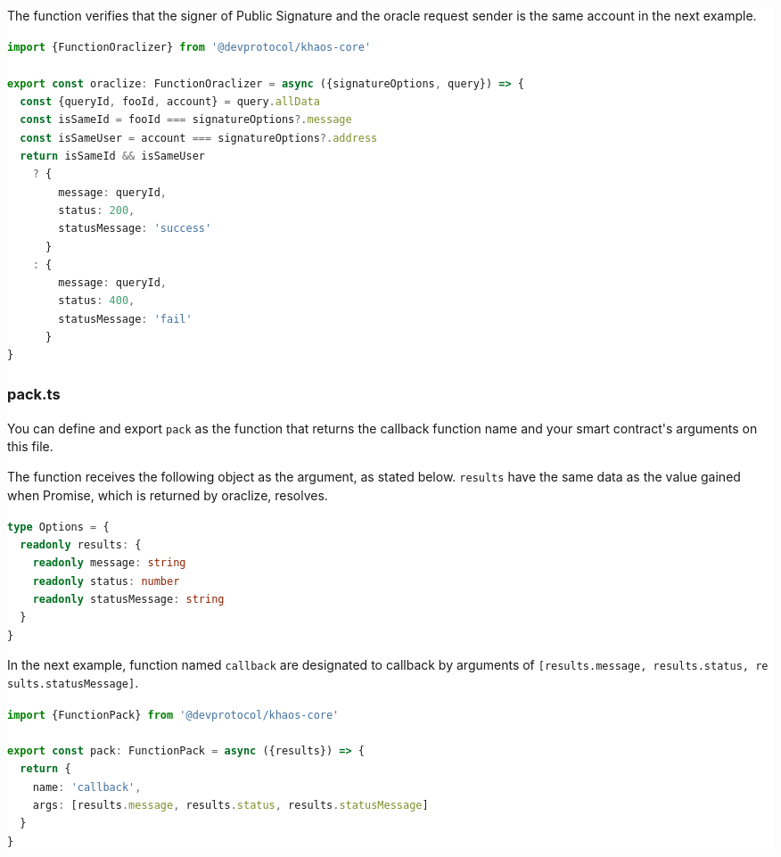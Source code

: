 The function verifies that the signer of Public Signature and the oracle request sender is the same account in the next example.

```typescript
import {FunctionOraclizer} from '@devprotocol/khaos-core'

export const oraclize: FunctionOraclizer = async ({signatureOptions, query}) => {
  const {queryId, fooId, account} = query.allData
  const isSameId = fooId === signatureOptions?.message
  const isSameUser = account === signatureOptions?.address
  return isSameId && isSameUser
    ? {
        message: queryId,
        status: 200,
        statusMessage: 'success'
      }
    : {
        message: queryId,
        status: 400,
        statusMessage: 'fail'
      }
}
```

### pack.ts

You can define and export `pack` as the function that returns the callback function name and your smart contract's arguments on this file.

The function receives the following object as the argument, as stated below. `results` have the same data as the value gained when Promise, which is returned by oraclize, resolves.

```typescript
type Options = {
  readonly results: {
    readonly message: string
    readonly status: number
    readonly statusMessage: string
  }
}
```

In the next example, function named `callback` are designated to callback by arguments of `[results.message, results.status, results.statusMessage]`.

```typescript
import {FunctionPack} from '@devprotocol/khaos-core'

export const pack: FunctionPack = async ({results}) => {
  return {
    name: 'callback',
    args: [results.message, results.status, results.statusMessage]
  }
}
```
